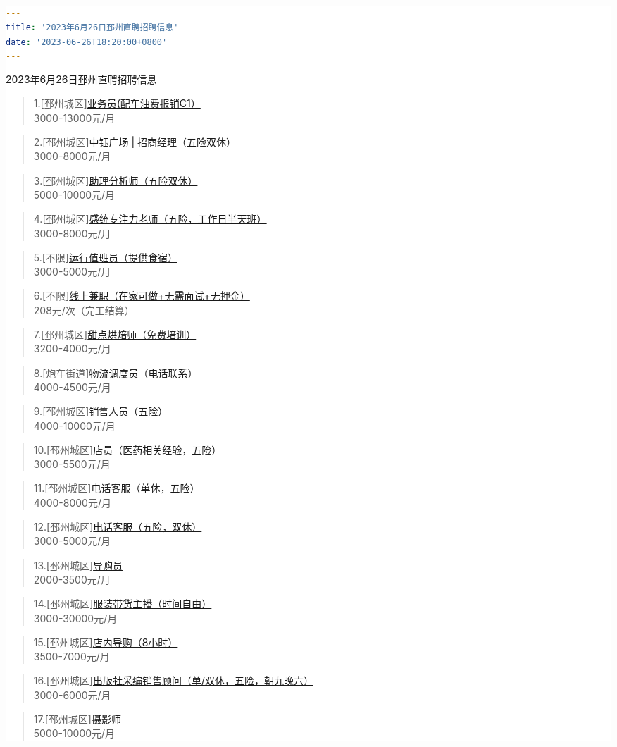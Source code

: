 ```yaml
---
title: '2023年6月26日邳州直聘招聘信息'
date: '2023-06-26T18:20:00+0800'
---
```

2023年6月26日邳州直聘招聘信息

>1.[邳州城区][业务员(配车油费报销C1）](https://www.pizhouzhipin.com/job/8933)<br>
>3000-13000元/月

>2.[邳州城区][中钰广场 | 招商经理（五险双休）](https://www.pizhouzhipin.com/job/27633)<br>
>3000-8000元/月

>3.[邳州城区][助理分析师（五险双休）](https://www.pizhouzhipin.com/job/26200)<br>
>5000-10000元/月

>4.[邳州城区][感统专注力老师（五险，工作日半天班）](https://www.pizhouzhipin.com/job/21797)<br>
>3000-8000元/月

>5.[不限][运行值班员（提供食宿）](https://www.pizhouzhipin.com/job/29255)<br>
>3000-5000元/月

>6.[不限][线上兼职（在家可做+无需面试+无押金）](https://www.pizhouzhipin.com/job/27126)<br>
>208元/次（完工结算）

>7.[邳州城区][甜点烘焙师（免费培训）](https://www.pizhouzhipin.com/job/29359)<br>
>3200-4000元/月

>8.[炮车街道][物流调度员（电话联系）](https://www.pizhouzhipin.com/job/29193)<br>
>4000-4500元/月

>9.[邳州城区][销售人员（五险）](https://www.pizhouzhipin.com/job/20203)<br>
>4000-10000元/月

>10.[邳州城区][店员（医药相关经验，五险）](https://www.pizhouzhipin.com/job/8040)<br>
>3000-5500元/月

>11.[邳州城区][电话客服（单休，五险）](https://www.pizhouzhipin.com/job/26059)<br>
>4000-8000元/月

>12.[邳州城区][电话客服（五险，双休）](https://www.pizhouzhipin.com/job/24362)<br>
>3000-5000元/月

>13.[邳州城区][导购员](https://www.pizhouzhipin.com/job/22581)<br>
>2000-3500元/月

>14.[邳州城区][服装带货主播（时间自由）](https://www.pizhouzhipin.com/job/26634)<br>
>3000-30000元/月

>15.[邳州城区][店内导购（8小时）](https://www.pizhouzhipin.com/job/19771)<br>
>3500-7000元/月

>16.[邳州城区][出版社采编销售顾问（单/双休，五险，朝九晚六）](https://www.pizhouzhipin.com/job/27736)<br>
>3000-6000元/月

>17.[邳州城区][摄影师](https://www.pizhouzhipin.com/job/26652)<br>
>5000-10000元/月

